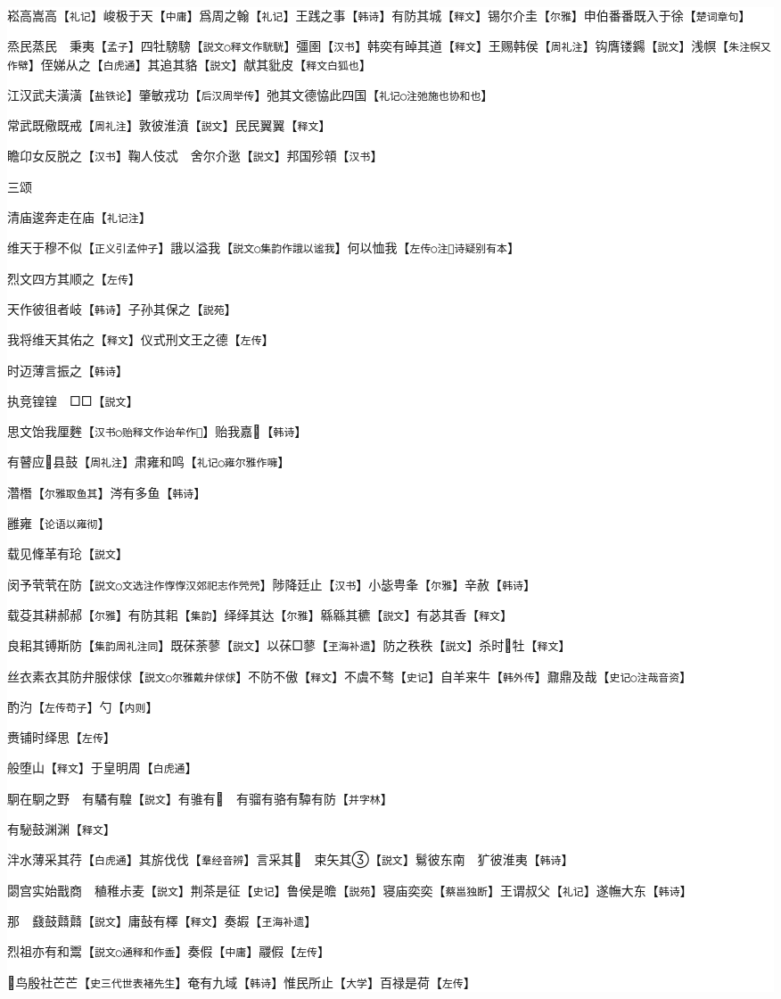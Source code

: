崧高嵩高【`礼记`】峻极于天【`中庸`】爲周之翰【`礼记`】王践之事【`韩诗`】有防其城【`释文`】锡尔介圭【`尔雅`】申伯番番既入于徐【`楚词章句`】  

烝民蒸民　秉夷【`孟子`】四牡騯騯【`説文○释文作駫駫`】彊圉【`汉书`】韩奕有晫其道【`释文`】王赐韩侯【`周礼注`】钩膺镂鐊【`説文`】浅幎【`朱注幎又作幦`】侄娣从之【`白虎通`】其追其貉【`説文`】献其豼皮【`释文白狐也`】  

江汉武夫潢潢【`盐铁论`】肇敏戎功【`后汉周举传`】弛其文德恊此四国【`礼记○注弛施也协和也`】  

常武既儆既戒【`周礼注`】敦彼淮濆【`説文`】民民翼翼【`释文`】  

瞻卬女反脱之【`汉书`】鞠人伎忒　舍尔介逖【`説文`】邦国殄顇【`汉书`】  

三颂  

清庙逡奔走在庙【`礼记注`】  

维天于穆不似【`正义引孟仲子`】誐以溢我【`説文○集韵作誐以谧我`】何以恤我【`左传○注诗疑别有本`】  

烈文四方其顺之【`左传`】  

天作彼徂者岐【`韩诗`】子孙其保之【`説苑`】  

我将维天其佑之【`释文`】仪式刑文王之德【`左传`】  

时迈薄言振之【`韩诗`】  

执竞锽锽　□□【`説文`】  

思文饴我厘麰【`汉书○贻释文作诒牟作`】贻我嘉【`韩诗`】  

有瞽应县鼓【`周礼注`】肃雍和鸣【`礼记○雍尔雅作噰`】  

濳橬【`尔雅取鱼其`】涔有多鱼【`韩诗`】  

雝雍【`论语以雍彻`】  

载见鞗革有玱【`説文`】  

闵予茕茕在防【`説文○文选注作惸惸汉郊祀志作焭焭`】陟降廷止【`汉书`】小毖甹夆【`尔雅`】辛赦【`韩诗`】  

载芟其耕郝郝【`尔雅`】有防其耜【`集韵`】绎绎其达【`尔雅`】緜緜其穮【`説文`】有苾其香【`释文`】  

良耜其镈斯防【`集韵周礼注同`】既茠荼蓼【`説文`】以茠□蓼【`玊海补遗`】防之秩秩【`説文`】杀时牡【`释文`】  

丝衣素衣其防弁服俅俅【`説文○尔雅戴弁俅俅`】不防不傲【`释文`】不虞不骜【`史记`】自羊来牛【`韩外传`】鼐鼎及哉【`史记○注哉音资`】  

酌汋【`左传苟子`】勺【`内则`】  

赉铺时绎思【`左传`】  

般堕山【`释文`】于皇明周【`白虎通`】  

駉在駉之野　有驈有騜【`説文`】有骓有　有骝有骆有驔有防【`并字林`】  

有駜鼓渊渊【`释文`】  

泮水薄采其荇【`白虎通`】其旂伐伐【`羣经音辨`】言采其　束矢其【`説文`】鬄彼东南　犷彼淮夷【`韩诗`】  

閟宫实始戬商　稙稚尗麦【`説文`】荆茶是征【`史记`】鲁侯是曕【`説苑`】寝庙奕奕【`蔡邕独断`】王谓叔父【`礼记`】遂幠大东【`韩诗`】  

那　鼗鼓鼘鼘【`説文`】庸鼔有檡【`释文`】奏嘏【`玊海补遗`】  

烈祖亦有和鬻【`説文○通释和作盉`】奏假【`中庸`】鬷假【`左传`】  

鸟殷社芒芒【`史三代世表褚先生`】奄有九域【`韩诗`】惟民所止【`大学`】百禄是荷【`左传`】  
